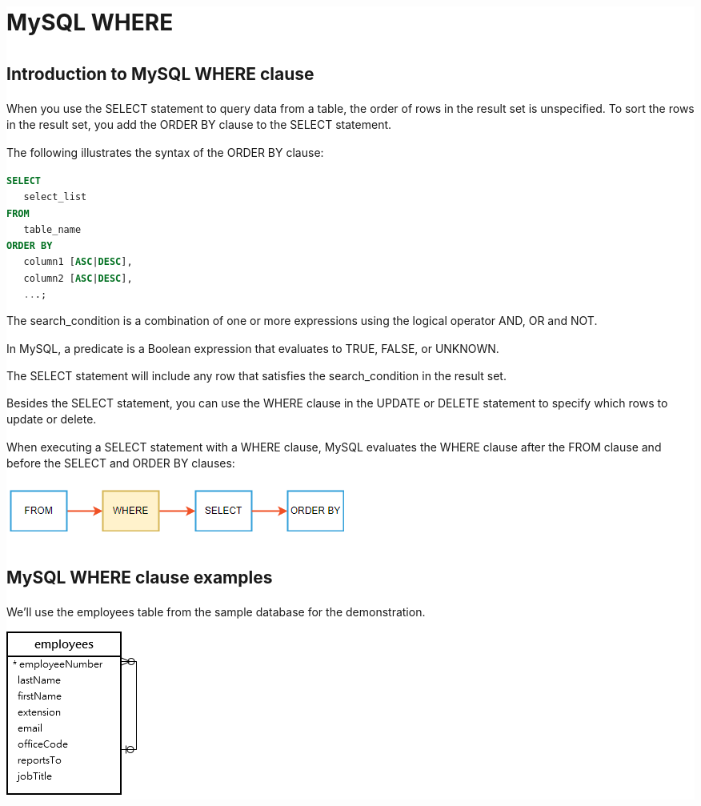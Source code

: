 # MySQL WHERE

## Introduction to MySQL WHERE clause

When you use the SELECT statement to query data from a table, the order of rows in the result set is unspecified. To sort the rows in the result set, you add the ORDER BY clause to the SELECT statement.

The following illustrates the syntax of the ORDER BY clause:

```sql
SELECT
   select_list
FROM
   table_name
ORDER BY
   column1 [ASC|DESC],
   column2 [ASC|DESC],
   ...;
```

The search_condition is a combination of one or more expressions using the logical operator AND, OR and NOT.

In MySQL, a predicate is a Boolean expression that evaluates to TRUE, FALSE, or UNKNOWN.

The SELECT statement will include any row that satisfies the search_condition in the result set.

Besides the SELECT statement, you can use the WHERE clause in the UPDATE or DELETE statement to specify which rows to update or delete.

When executing a SELECT statement with a WHERE clause, MySQL evaluates the WHERE clause after the FROM clause and before the SELECT and ORDER BY clauses:

<img src="./images/where.png" alt="Where Flow" />

## MySQL WHERE clause examples

We’ll use the employees table from the sample database for the demonstration.

<img src="./images/employees.png" alt="Employees Table" />

